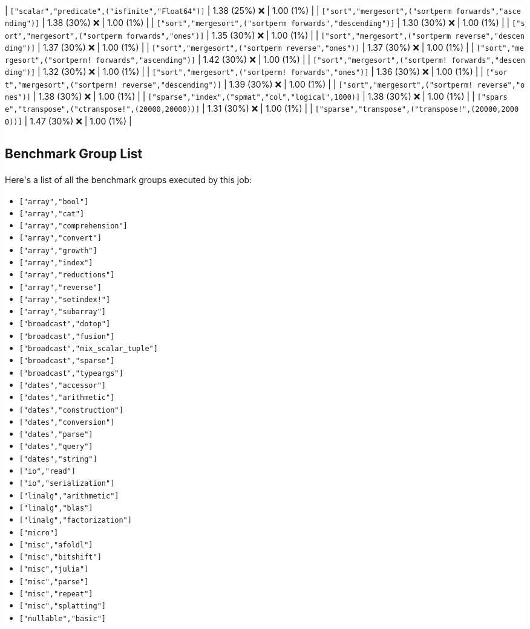 | `["scalar","predicate",("isfinite","Float64")]` | 1.38 (25%) :x: | 1.00 (1%)  |
| `["sort","mergesort",("sortperm forwards","ascending")]` | 1.38 (30%) :x: | 1.00 (1%)  |
| `["sort","mergesort",("sortperm forwards","descending")]` | 1.30 (30%) :x: | 1.00 (1%)  |
| `["sort","mergesort",("sortperm forwards","ones")]` | 1.35 (30%) :x: | 1.00 (1%)  |
| `["sort","mergesort",("sortperm reverse","descending")]` | 1.37 (30%) :x: | 1.00 (1%)  |
| `["sort","mergesort",("sortperm reverse","ones")]` | 1.37 (30%) :x: | 1.00 (1%)  |
| `["sort","mergesort",("sortperm! forwards","ascending")]` | 1.42 (30%) :x: | 1.00 (1%)  |
| `["sort","mergesort",("sortperm! forwards","descending")]` | 1.32 (30%) :x: | 1.00 (1%)  |
| `["sort","mergesort",("sortperm! forwards","ones")]` | 1.36 (30%) :x: | 1.00 (1%)  |
| `["sort","mergesort",("sortperm! reverse","descending")]` | 1.39 (30%) :x: | 1.00 (1%)  |
| `["sort","mergesort",("sortperm! reverse","ones")]` | 1.38 (30%) :x: | 1.00 (1%)  |
| `["sparse","index",("spmat","col","logical",1000)]` | 1.38 (30%) :x: | 1.00 (1%)  |
| `["sparse","transpose",("ctranspose!",(20000,20000))]` | 1.31 (30%) :x: | 1.00 (1%)  |
| `["sparse","transpose",("transpose!",(20000,20000))]` | 1.47 (30%) :x: | 1.00 (1%)  |

## Benchmark Group List

Here's a list of all the benchmark groups executed by this job:

- `["array","bool"]`
- `["array","cat"]`
- `["array","comprehension"]`
- `["array","convert"]`
- `["array","growth"]`
- `["array","index"]`
- `["array","reductions"]`
- `["array","reverse"]`
- `["array","setindex!"]`
- `["array","subarray"]`
- `["broadcast","dotop"]`
- `["broadcast","fusion"]`
- `["broadcast","mix_scalar_tuple"]`
- `["broadcast","sparse"]`
- `["broadcast","typeargs"]`
- `["dates","accessor"]`
- `["dates","arithmetic"]`
- `["dates","construction"]`
- `["dates","conversion"]`
- `["dates","parse"]`
- `["dates","query"]`
- `["dates","string"]`
- `["io","read"]`
- `["io","serialization"]`
- `["linalg","arithmetic"]`
- `["linalg","blas"]`
- `["linalg","factorization"]`
- `["micro"]`
- `["misc","afoldl"]`
- `["misc","bitshift"]`
- `["misc","julia"]`
- `["misc","parse"]`
- `["misc","repeat"]`
- `["misc","splatting"]`
- `["nullable","basic"]`